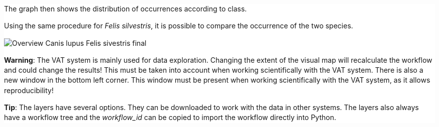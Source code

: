 The graph then shows the distribution of occurrences according to class.

Using the same procedure for _Felis silvestris_, it is possible to compare the occurrence of the two species.

<img src="images/canis_lupus_meets_felis_silvestris_10.png" width="100%" height="auto" alt="Overview Canis lupus Felis sivestris final">

**Warning**: The VAT system is mainly used for data exploration. Changing the extent of the visual map will recalculate the workflow and could change the results! This must be taken into account when working scientifically with the VAT system. There is also a new window in the bottom left corner. This window must be present when working scientifically with the VAT system, as it allows reproducibility!

**Tip**: The layers have several options. They can be downloaded to work with the data in other systems. The layers also always have a workflow tree and the _workflow_id_ can be copied to import the workflow directly into Python.


